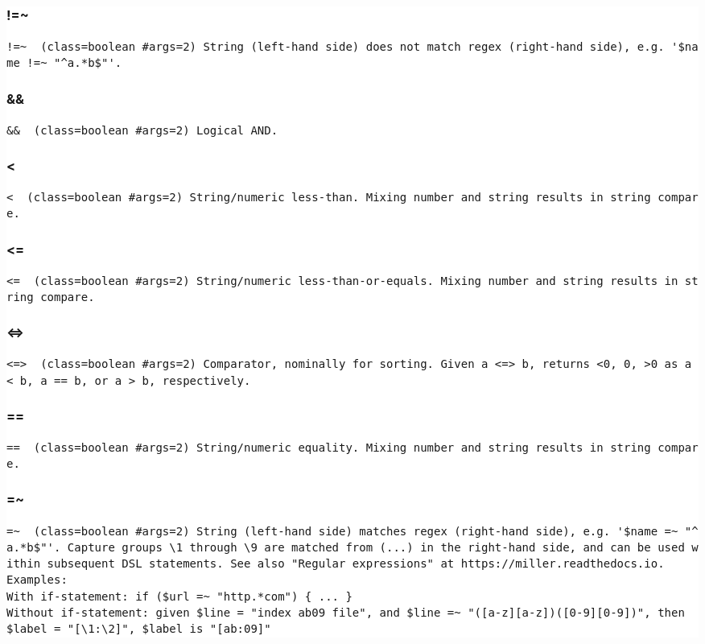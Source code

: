 
<a id=regnotmatch> </a>

### !=~
<pre class="pre-non-highlight-non-pair">
!=~  (class=boolean #args=2) String (left-hand side) does not match regex (right-hand side), e.g. '$name !=~ "^a.*b$"'.
</pre>


<a id=logical-and> </a>

### &&
<pre class="pre-non-highlight-non-pair">
&&  (class=boolean #args=2) Logical AND.
</pre>


<a id=less-than> </a>

### <
<pre class="pre-non-highlight-non-pair">
<  (class=boolean #args=2) String/numeric less-than. Mixing number and string results in string compare.
</pre>


<a id=less-than-or-equals> </a>

### <=
<pre class="pre-non-highlight-non-pair">
<=  (class=boolean #args=2) String/numeric less-than-or-equals. Mixing number and string results in string compare.
</pre>


### <=>
<pre class="pre-non-highlight-non-pair">
<=>  (class=boolean #args=2) Comparator, nominally for sorting. Given a <=> b, returns <0, 0, >0 as a < b, a == b, or a > b, respectively.
</pre>


<a id=double-equals> </a>

### ==
<pre class="pre-non-highlight-non-pair">
==  (class=boolean #args=2) String/numeric equality. Mixing number and string results in string compare.
</pre>


<a id=regmatch> </a>

### =~
<pre class="pre-non-highlight-non-pair">
=~  (class=boolean #args=2) String (left-hand side) matches regex (right-hand side), e.g. '$name =~ "^a.*b$"'. Capture groups \1 through \9 are matched from (...) in the right-hand side, and can be used within subsequent DSL statements. See also "Regular expressions" at https://miller.readthedocs.io.
Examples:
With if-statement: if ($url =~ "http.*com") { ... }
Without if-statement: given $line = "index ab09 file", and $line =~ "([a-z][a-z])([0-9][0-9])", then $label = "[\1:\2]", $label is "[ab:09]"
</pre>
